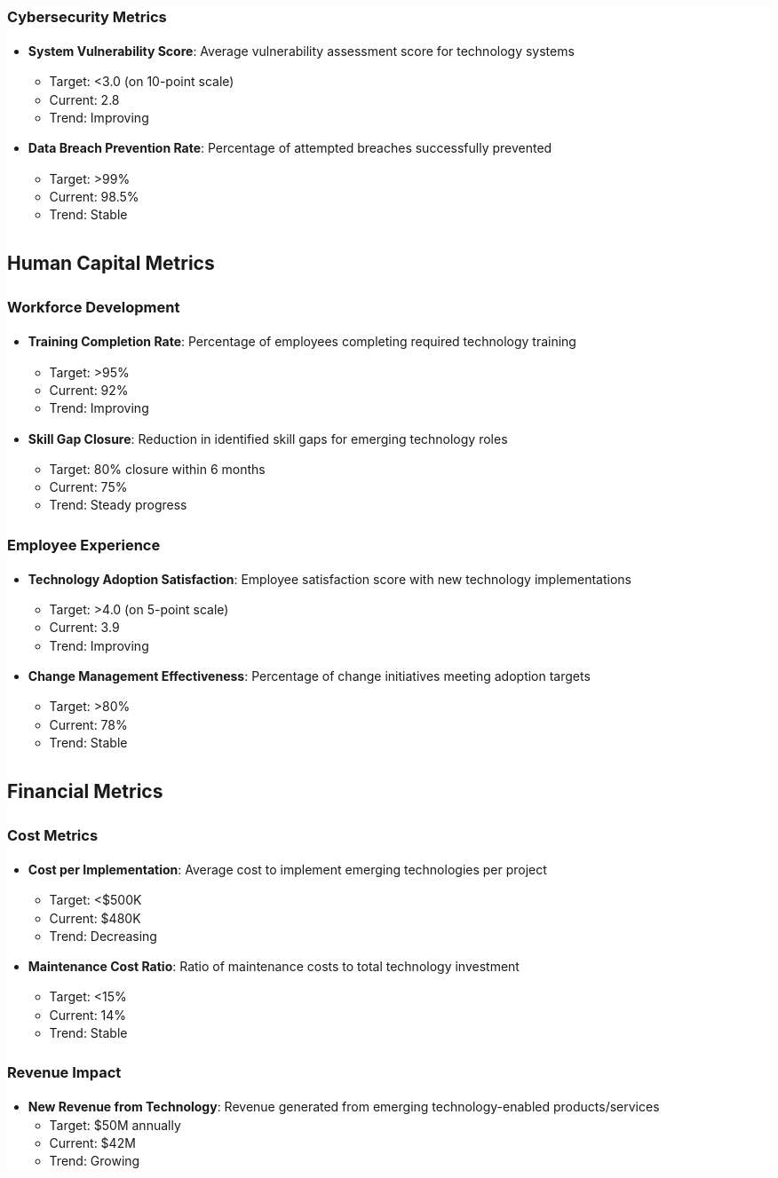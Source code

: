 ### Cybersecurity Metrics
- **System Vulnerability Score**: Average vulnerability assessment score for technology systems
  - Target: <3.0 (on 10-point scale)
  - Current: 2.8
  - Trend: Improving

- **Data Breach Prevention Rate**: Percentage of attempted breaches successfully prevented
  - Target: >99%
  - Current: 98.5%
  - Trend: Stable

## Human Capital Metrics

### Workforce Development
- **Training Completion Rate**: Percentage of employees completing required technology training
  - Target: >95%
  - Current: 92%
  - Trend: Improving

- **Skill Gap Closure**: Reduction in identified skill gaps for emerging technology roles
  - Target: 80% closure within 6 months
  - Current: 75%
  - Trend: Steady progress

### Employee Experience
- **Technology Adoption Satisfaction**: Employee satisfaction score with new technology implementations
  - Target: >4.0 (on 5-point scale)
  - Current: 3.9
  - Trend: Improving

- **Change Management Effectiveness**: Percentage of change initiatives meeting adoption targets
  - Target: >80%
  - Current: 78%
  - Trend: Stable

## Financial Metrics

### Cost Metrics
- **Cost per Implementation**: Average cost to implement emerging technologies per project
  - Target: <$500K
  - Current: $480K
  - Trend: Decreasing

- **Maintenance Cost Ratio**: Ratio of maintenance costs to total technology investment
  - Target: <15%
  - Current: 14%
  - Trend: Stable

### Revenue Impact
- **New Revenue from Technology**: Revenue generated from emerging technology-enabled products/services
  - Target: $50M annually
  - Current: $42M
  - Trend: Growing
